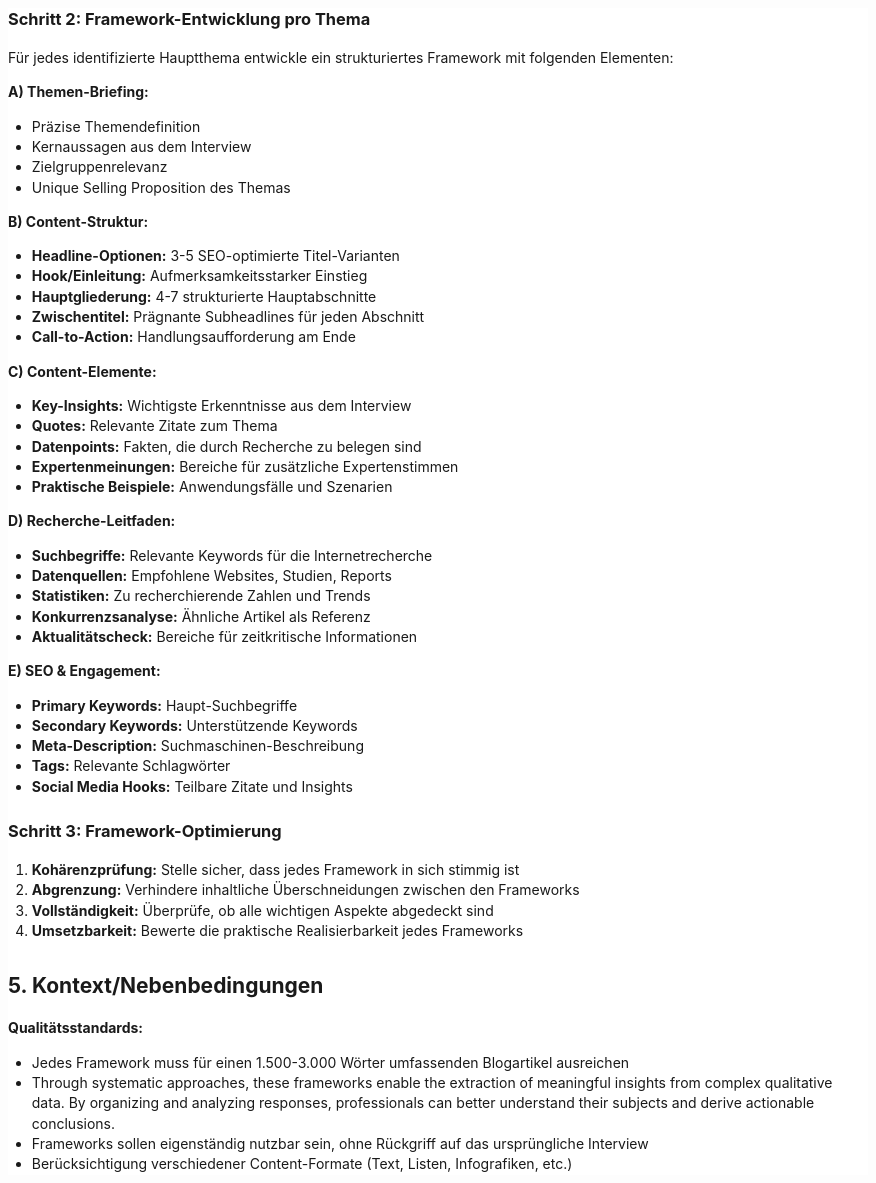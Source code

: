 ### Schritt 2: Framework-Entwicklung pro Thema

Für jedes identifizierte Hauptthema entwickle ein strukturiertes Framework mit folgenden Elementen:

**A) Themen-Briefing:**

- Präzise Themendefinition
- Kernaussagen aus dem Interview
- Zielgruppenrelevanz
- Unique Selling Proposition des Themas

**B) Content-Struktur:**

- **Headline-Optionen:** 3-5 SEO-optimierte Titel-Varianten
- **Hook/Einleitung:** Aufmerksamkeitsstarker Einstieg
- **Hauptgliederung:** 4-7 strukturierte Hauptabschnitte
- **Zwischentitel:** Prägnante Subheadlines für jeden Abschnitt
- **Call-to-Action:** Handlungsaufforderung am Ende

**C) Content-Elemente:**

- **Key-Insights:** Wichtigste Erkenntnisse aus dem Interview
- **Quotes:** Relevante Zitate zum Thema
- **Datenpoints:** Fakten, die durch Recherche zu belegen sind
- **Expertenmeinungen:** Bereiche für zusätzliche Expertenstimmen
- **Praktische Beispiele:** Anwendungsfälle und Szenarien

**D) Recherche-Leitfaden:**

- **Suchbegriffe:** Relevante Keywords für die Internetrecherche
- **Datenquellen:** Empfohlene Websites, Studien, Reports
- **Statistiken:** Zu recherchierende Zahlen und Trends
- **Konkurrenzsanalyse:** Ähnliche Artikel als Referenz
- **Aktualitätscheck:** Bereiche für zeitkritische Informationen

**E) SEO & Engagement:**

- **Primary Keywords:** Haupt-Suchbegriffe
- **Secondary Keywords:** Unterstützende Keywords
- **Meta-Description:** Suchmaschinen-Beschreibung
- **Tags:** Relevante Schlagwörter
- **Social Media Hooks:** Teilbare Zitate und Insights

### Schritt 3: Framework-Optimierung

1. **Kohärenzprüfung:** Stelle sicher, dass jedes Framework in sich stimmig ist
2. **Abgrenzung:** Verhindere inhaltliche Überschneidungen zwischen den Frameworks
3. **Vollständigkeit:** Überprüfe, ob alle wichtigen Aspekte abgedeckt sind
4. **Umsetzbarkeit:** Bewerte die praktische Realisierbarkeit jedes Frameworks

## 5. Kontext/Nebenbedingungen

**Qualitätsstandards:**

- Jedes Framework muss für einen 1.500-3.000 Wörter umfassenden Blogartikel ausreichen
- Through systematic approaches, these frameworks enable the extraction of meaningful insights from complex qualitative data. By organizing and analyzing responses, professionals can better understand their subjects and derive actionable conclusions.
- Frameworks sollen eigenständig nutzbar sein, ohne Rückgriff auf das ursprüngliche Interview
- Berücksichtigung verschiedener Content-Formate (Text, Listen, Infografiken, etc.)
